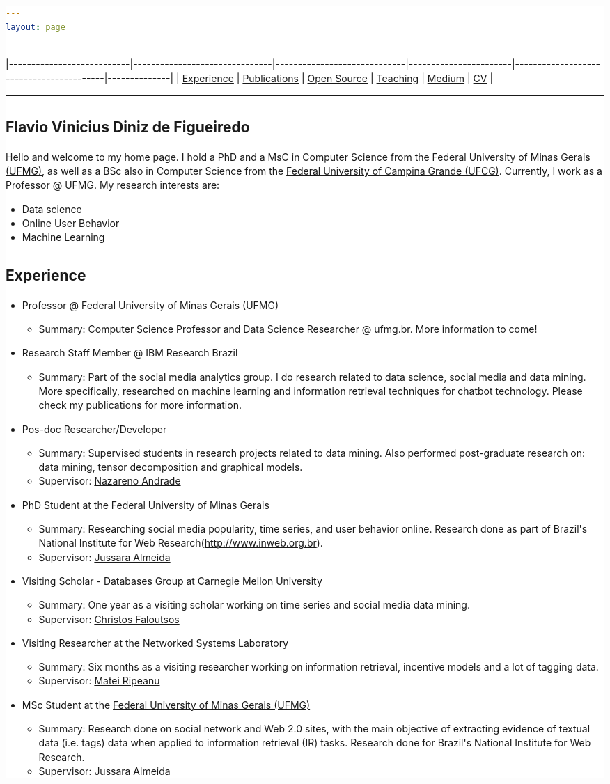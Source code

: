 ```yaml
---
layout: page
---
```

|---------------------------|-------------------------------|-----------------------------|-----------------------|-----------------------------------------|--------------|
| [Experience](#experience) | [Publications](#publications) | [Open Source](#open-source) | [Teaching](/teaching) | [Medium](https://medium.com/@flaviovdf) | [CV](cv.pdf) |

- - -

## **Flavio** **V**inicius **D**iniz de **Figueiredo**

Hello and welcome to my home page. I hold a PhD and a MsC in Computer Science from the [Federal University of Minas Gerais (UFMG)](http://ufmg.br), as well as a BSc also in Computer Science from the [Federal University of Campina Grande (UFCG)](http://ufcg.edu.br). Currently, I work as a Professor @ UFMG. My research interests are:

- Data science
- Online User Behavior
- Machine Learning

## Experience

* Professor @ Federal University of Minas Gerais (UFMG)
    * Summary: Computer Science Professor and Data Science Researcher @ ufmg.br. More information to come!

* Research Staff Member @ IBM Research Brazil
    * Summary: Part of the social media analytics group. I do research related to data science, social media and data mining. More specifically, researched on machine learning and information retrieval techniques for chatbot technology. Please check my publications for more information.

* Pos-doc Researcher/Developer
    * Summary: Supervised students in research projects related to data mining. Also performed post-graduate research on: data mining, tensor decomposition and graphical models.
    * Supervisor: [Nazareno Andrade](http://lsd.ufcg.edu.br/~nazareno)

* PhD Student at the Federal University of Minas Gerais
    * Summary: Researching social media popularity, time series, and user behavior online. Research done as part of Brazil's National Institute for Web Research(http://www.inweb.org.br).
    * Supervisor: [Jussara Almeida](http://dcc.ufmg.br/~jussara)

* Visiting Scholar - [Databases Group](http://db.cs.cmu.edu) at Carnegie Mellon University
    * Summary: One year as a visiting scholar working on time series and social media data mining.
    * Supervisor: [Christos Faloutsos](http://cs.cmu.edu/~christos)

* Visiting Researcher at the [Networked Systems Laboratory](http://netsyslab.ece.ubc.ca)
    * Summary: Six months as a visiting researcher working on information retrieval, incentive models and a lot of tagging data.
    * Supervisor: [Matei Ripeanu](http://ece.ubc.ca/~matei)

* MSc Student at the [Federal University of Minas Gerais (UFMG)](http://ufmg.br)
    * Summary: Research done on social network and Web 2.0 sites, with the main  objective of extracting evidence of  textual data (i.e. tags) data when applied to information retrieval (IR) tasks. Research done for Brazil's National Institute for Web Research.
    * Supervisor: [Jussara Almeida](http://dcc.ufmg.br/~jussara)
